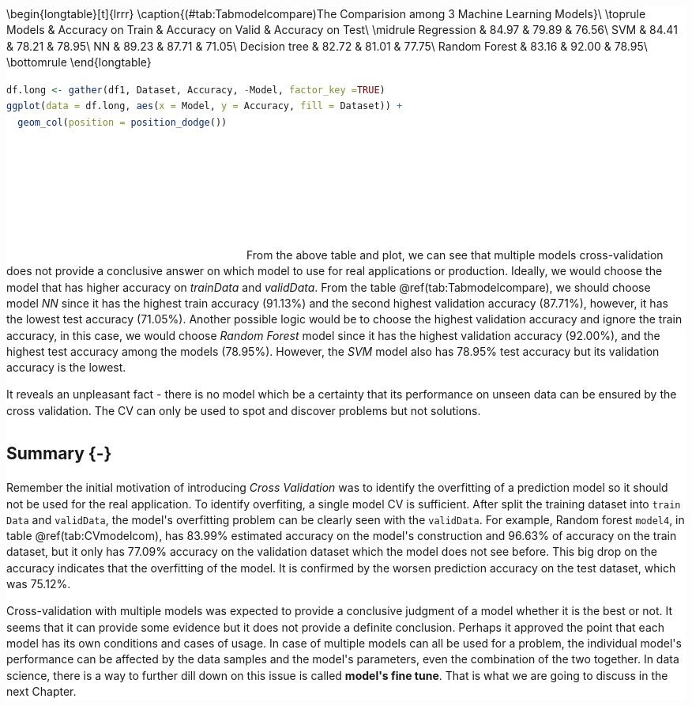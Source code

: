 
\begin{longtable}[t]{lrrr}
\caption{(\#tab:Tabmodelcompare)The Comparision among 3 Machine Learning Models}\\
\toprule
Models & Accuracy on Train & Accuracy on Valid & Accuracy on Test\\
\midrule
Regression & 84.97 & 79.89 & 76.56\\
SVM & 84.41 & 78.21 & 78.95\\
NN & 89.23 & 87.71 & 71.05\\
Decision tree & 82.72 & 81.01 & 77.75\\
Random Forest & 83.16 & 92.00 & 78.95\\
\bottomrule
\end{longtable}

```r
df.long <- gather(df1, Dataset, Accuracy, -Model, factor_key =TRUE)
ggplot(data = df.long, aes(x = Model, y = Accuracy, fill = Dataset)) +
  geom_col(position = position_dodge()) 
```

![(\#fig:RFmodelcompare)Accuracy comparision among differnt Machine Leanring models.](10-model-cross-validation_files/figure-latex/RFmodelcompare-1.pdf) 
From the above table and plot, we can see that multiple models cross-validation does not provide a conclusive answer on which model to use for real applications or production. Ideally, we would choose the model that has higher accuracy on *trainData* and *validData*. From the table \@ref(tab:Tabmodelcompare), we should choose model *NN* since it has the highest train accuracy (91.13%) and the second highest validation accuracy (87.71%), however, it has the lowest test accuracy (71.05%). Another possible logic would be to choose the highest validation accuracy and ignore the train accuracy, in this case, we would choose *Random Forest* model since it has the highest validation accuracy (92.00%), and the highest test accuracy among the models (78.95%). However, the *SVM* model also has 78.95% test accuracy but its validation accuracy is the lowest. 

It reveals an unpleasant fact - there is no model which be a certainty that its performance on unseen data can be ensured by the cross validation. The CV can only be used to spot and discover problems but not solutions. 

## Summary {-}

Remember the initial motivation of introducing *Cross Validation* was to identify the overfitting of a prediction model so it should not be used for the real application. To identify overfiting, a single model CV is sufficient. After split the training dataset into `trainData` and `validData`, the model's overfitting problem can be clearly seen with the `validData`. For example, Random forest `model4`, in table \@ref(tab:CVmodelcom), has 83.99% estimated accuracy on the model's construction and 96.63% of accuracy on the train dataset,	but it only has 77.09% accuracy on the validation dataset which the model does not see before. This big drop on the accuracy indicates that the overfitting of the model. It is confirmed by the worsen prediction accuracy on the test dataset, which was 75.12%. 

Cross-validation with multiple models was expected to provide a conclusive judgment of a model whether it is the best or not. It seems that it can provide some evidence but it does not provide a definite conclusion. Perhaps it approved the point that each model has its own conditions and cases of usage. In case of multiple models can all be used for a problem, the individual model's performance can be affected by the data samples and the model's parameters, even the combination of the two together. In data science, there is a way to further dill down on this issue is called **model's fine tune**. That is what we are going to discuss in the next Chapter. 
